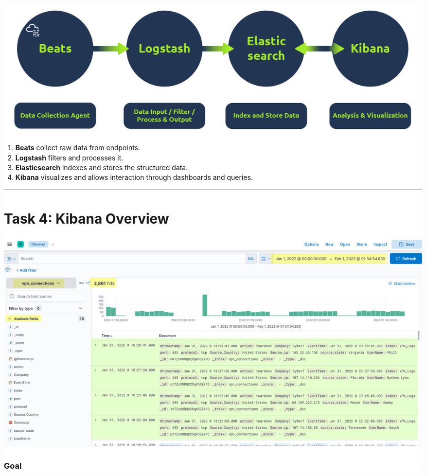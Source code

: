 ![ec4f681a412aa825b284523dcd5b8650.png](ec4f681a412aa825b284523dcd5b8650.png)

1. **Beats** collect raw data from endpoints.
2. **Logstash** filters and processes it.
3. **Elasticsearch** indexes and stores the structured data.
4. **Kibana** visualizes and allows interaction through dashboards and queries.

---

# Task 4: Kibana Overview

![79666633db3996dd33925223bae09e46.png](79666633db3996dd33925223bae09e46.png)

### **Goal**
